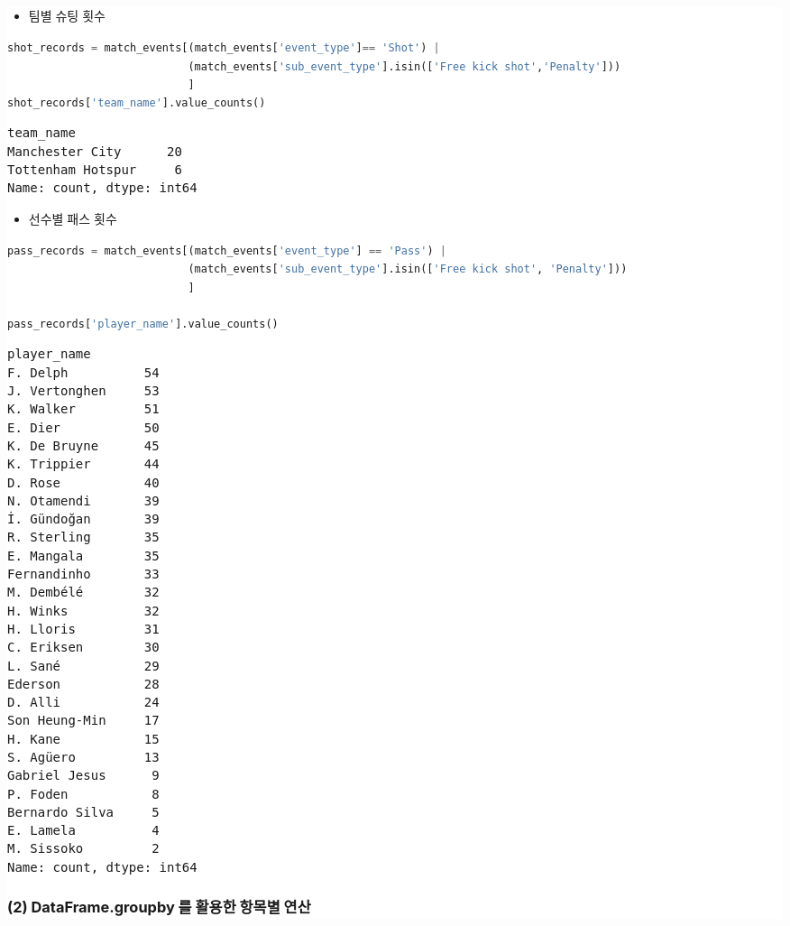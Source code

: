
- 팀별 슈팅 횟수



```python
shot_records = match_events[(match_events['event_type']== 'Shot') |
                            (match_events['sub_event_type'].isin(['Free kick shot','Penalty']))
                            ]
shot_records['team_name'].value_counts()
```

<pre>
team_name
Manchester City      20
Tottenham Hotspur     6
Name: count, dtype: int64
</pre>
- 선수별 패스 횟수



```python
pass_records = match_events[(match_events['event_type'] == 'Pass') |
                            (match_events['sub_event_type'].isin(['Free kick shot', 'Penalty']))
                            ]

pass_records['player_name'].value_counts()
```

<pre>
player_name
F. Delph          54
J. Vertonghen     53
K. Walker         51
E. Dier           50
K. De Bruyne      45
K. Trippier       44
D. Rose           40
N. Otamendi       39
İ. Gündoğan       39
R. Sterling       35
E. Mangala        35
Fernandinho       33
M. Dembélé        32
H. Winks          32
H. Lloris         31
C. Eriksen        30
L. Sané           29
Ederson           28
D. Alli           24
Son Heung-Min     17
H. Kane           15
S. Agüero         13
Gabriel Jesus      9
P. Foden           8
Bernardo Silva     5
E. Lamela          4
M. Sissoko         2
Name: count, dtype: int64
</pre>
### (2) DataFrame.groupby 를 활용한 항목별 연산
